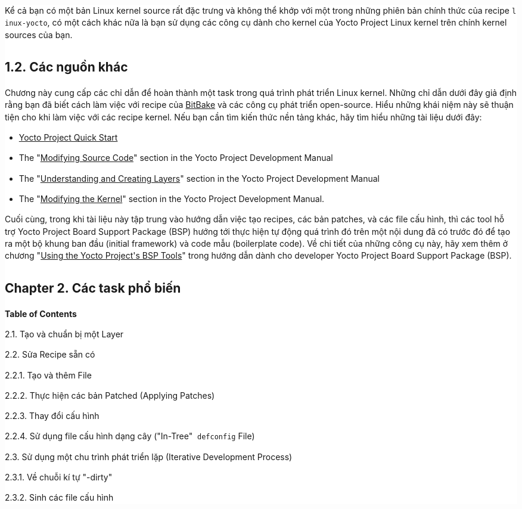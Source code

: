 Kể cả bạn có một bản Linux kernel source rất đặc trưng và không thể khớp với một trong những phiên bản chính thức của recipe `linux-yocto`, có một cách khác nữa là bạn sử dụng các công cụ dành cho kernel của Yocto Project Linux kernel trên chính kernel
sources của bạn.

## 1.2. Các nguồn khác

Chương này cung cấp các chỉ dẫn để hoàn thành một task trong quá trình phát triển Linux
kernel. Những chỉ dẫn dưới đây giả định rằng bạn đã biết cách làm việc với recipe của [BitBake](http://openembedded.org/wiki/Bitbake) và các công cụ phát triển open-source. Hiểu những khái niệm này sẽ thuận tiện cho khi làm việc với các recipe kernel. Nếu bạn cần tìm kiến thức nền tảng khác, hãy tìm hiểu những tài liệu dưới đây:

  * [Yocto Project Quick Start](http://www.yoctoproject.org/docs/2.2/yocto-project-qs/yocto-project-qs.html)

  * The "[Modifying Source Code](http://www.yoctoproject.org/docs/2.2/dev-manual/dev-manual.html#dev-modifying-source-code)" section in the Yocto Project Development Manual 

  * The "[Understanding and Creating Layers](http://www.yoctoproject.org/docs/2.2/dev-manual/dev-manual.html#understanding-and-creating-layers)" section in the Yocto Project Development Manual

  * The "[Modifying the Kernel](http://www.yoctoproject.org/docs/2.2/dev-manual/dev-manual.html#modifying-the-kernel)" section in the Yocto Project Development Manual.

Cuối cùng, trong khi tài liệu này tập trung vào hướng dẫn việc tạo recipes, các bản patches, và các file cấu hình, thì các tool hỗ trợ Yocto Project Board Support Package
(BSP) hướng tới thực hiện tự động quá trình đó trên một nội dung đã có trước đó để tạo ra một bộ khung ban đầu (initial framework) và code mẫu (boilerplate code). Về chi tiết của những công cụ này, hãy xem thêm ở chương "[Using the Yocto Project's BSP Tools](http://www.yoctoproject.org/docs/2.2/bsp-guide/bsp-guide.html#using-the-yocto-projects-bsp-tools)" trong hướng dẫn dành cho developer Yocto Project Board Support
Package (BSP).

## Chapter 2. Các task phổ biến

**Table of Contents**

2.1. Tạo và chuẩn bị một Layer

2.2. Sửa Recipe sẵn có

    

2.2.1. Tạo và thêm File

2.2.2. Thực hiện các bản Patched (Applying Patches)

2.2.3. Thay đổi cấu hình

2.2.4. Sử dụng file cấu hình dạng cây ("In-Tree"  `defconfig` File)

2.3. Sử dụng một chu trình phát triển lặp (Iterative Development Process)

    

2.3.1. Về chuỗi kí tự "-dirty"

2.3.2. Sinh các file cấu hình
